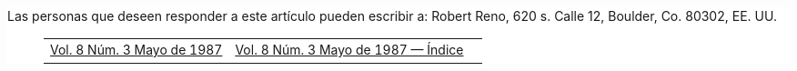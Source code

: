 Las personas que deseen responder a este artículo pueden escribir a: Robert Reno, 620 s. Calle 12, Boulder, Co. 80302, EE. UU.



<figure class="table chapter-navigator">
  <table>
    <tbody>
      <tr>
        <td>
        <a href="/es/article/606/Vol8_3">
          <span class="mdi mdi-arrow-left-drop-circle"></span><span class="pl-2">Vol. 8 Núm. 3 Mayo de 1987</span>
        </a>
        </td>
        <td>
        <a href="/es/index/articles_606#vol-8-núm-3-mayo-de-1987">
          <span class="mdi mdi-book-open-variant"></span><span class="pl-2">Vol. 8 Núm. 3 Mayo de 1987 — Índice</span>
        </a>
        </td>
        <td>
        </td>
      </tr>
    </tbody>
  </table>
</figure>
